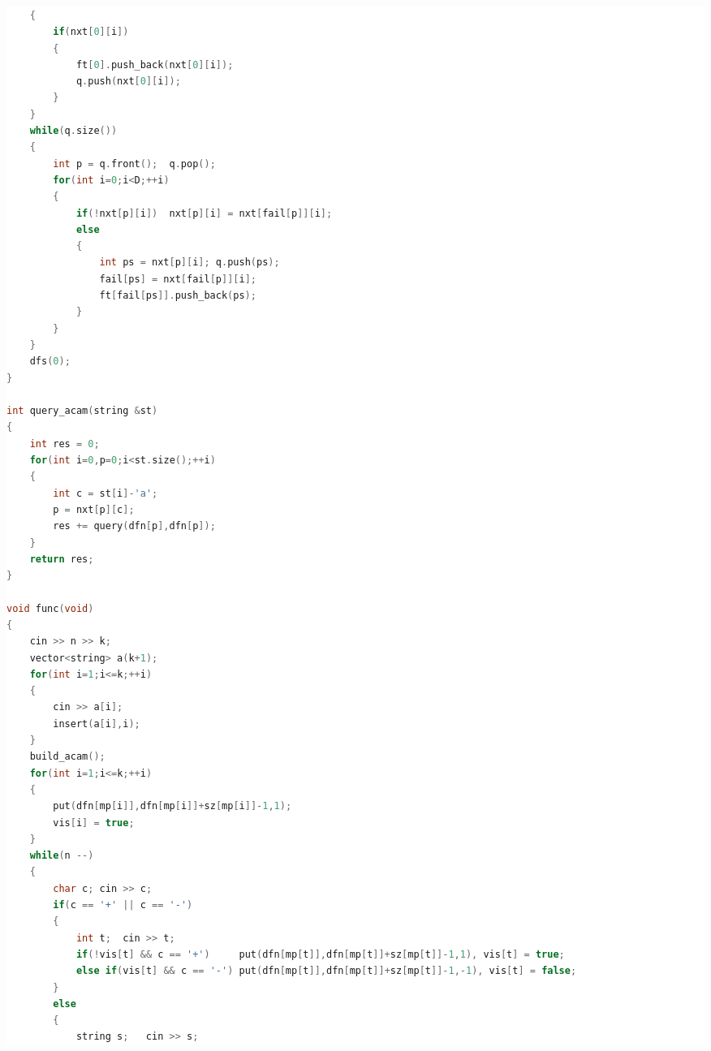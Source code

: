 ```cpp
	{
		if(nxt[0][i])
		{
			ft[0].push_back(nxt[0][i]);
			q.push(nxt[0][i]);
		}
	}
	while(q.size())
	{
		int p = q.front();	q.pop();
		for(int i=0;i<D;++i)
		{
			if(!nxt[p][i])	nxt[p][i] = nxt[fail[p]][i];
			else
			{
				int ps = nxt[p][i];	q.push(ps);
				fail[ps] = nxt[fail[p]][i];
				ft[fail[ps]].push_back(ps);
			}
		}
	}
	dfs(0);
}

int query_acam(string &st)
{
	int res = 0;
	for(int i=0,p=0;i<st.size();++i)
	{
		int c = st[i]-'a';
		p = nxt[p][c];
		res += query(dfn[p],dfn[p]);
	}
	return res;
}

void func(void)
{
	cin >> n >> k;
	vector<string> a(k+1);
	for(int i=1;i<=k;++i)
	{
		cin >> a[i];
		insert(a[i],i);
	}
	build_acam();
	for(int i=1;i<=k;++i)
	{
		put(dfn[mp[i]],dfn[mp[i]]+sz[mp[i]]-1,1);
		vis[i] = true;
	}
	while(n --)
	{
		char c;	cin >> c;
		if(c == '+' || c == '-')
		{
			int t;	cin >> t;
			if(!vis[t] && c == '+')		put(dfn[mp[t]],dfn[mp[t]]+sz[mp[t]]-1,1), vis[t] = true;
			else if(vis[t] && c == '-')	put(dfn[mp[t]],dfn[mp[t]]+sz[mp[t]]-1,-1), vis[t] = false;
		}
		else
		{
			string s;	cin >> s;
```